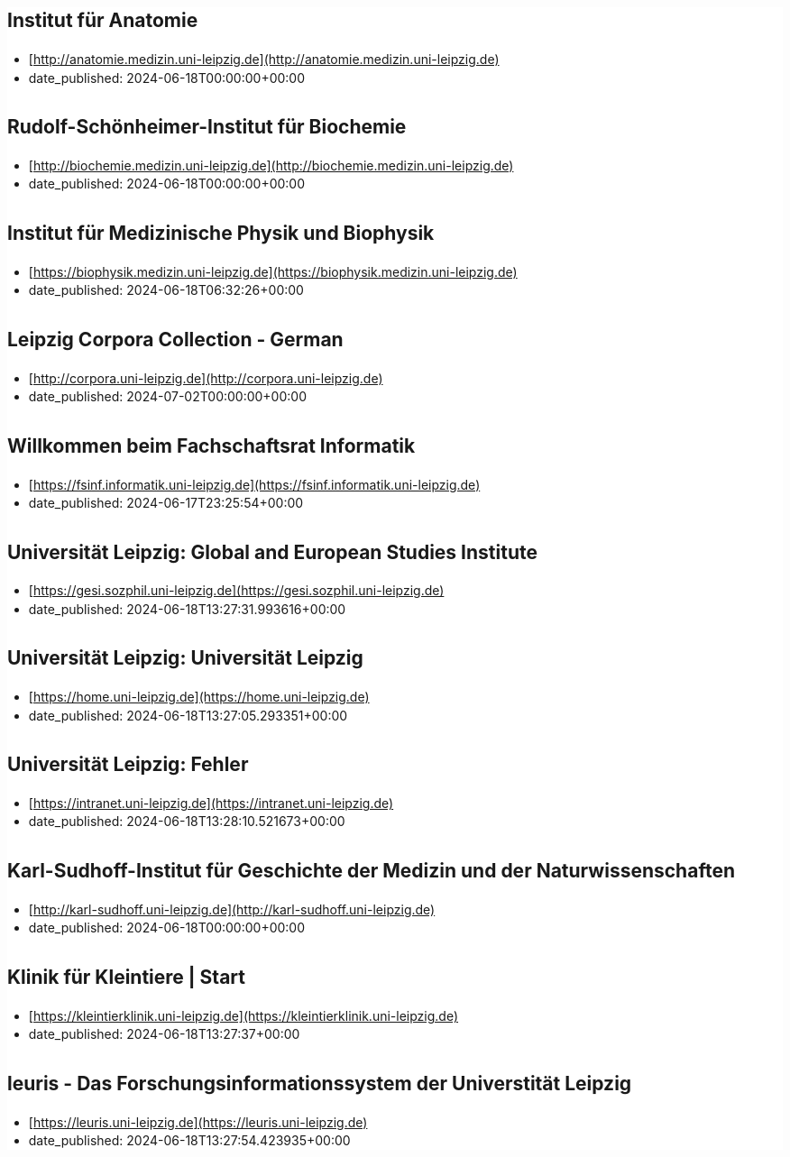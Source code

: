  ## Institut für Anatomie
 - [http://anatomie.medizin.uni-leipzig.de](http://anatomie.medizin.uni-leipzig.de)
 - date_published: 2024-06-18T00:00:00+00:00

 ## Rudolf-Schönheimer-Institut für Biochemie
 - [http://biochemie.medizin.uni-leipzig.de](http://biochemie.medizin.uni-leipzig.de)
 - date_published: 2024-06-18T00:00:00+00:00

 ## Institut für Medizinische Physik und Biophysik
 - [https://biophysik.medizin.uni-leipzig.de](https://biophysik.medizin.uni-leipzig.de)
 - date_published: 2024-06-18T06:32:26+00:00

 ## Leipzig Corpora Collection - German
 - [http://corpora.uni-leipzig.de](http://corpora.uni-leipzig.de)
 - date_published: 2024-07-02T00:00:00+00:00

 ## Willkommen beim Fachschaftsrat Informatik
 - [https://fsinf.informatik.uni-leipzig.de](https://fsinf.informatik.uni-leipzig.de)
 - date_published: 2024-06-17T23:25:54+00:00

 ## Universität Leipzig: Global and European Studies Institute
 - [https://gesi.sozphil.uni-leipzig.de](https://gesi.sozphil.uni-leipzig.de)
 - date_published: 2024-06-18T13:27:31.993616+00:00

 ## Universität Leipzig: Universität Leipzig
 - [https://home.uni-leipzig.de](https://home.uni-leipzig.de)
 - date_published: 2024-06-18T13:27:05.293351+00:00

 ## Universität Leipzig: Fehler
 - [https://intranet.uni-leipzig.de](https://intranet.uni-leipzig.de)
 - date_published: 2024-06-18T13:28:10.521673+00:00

 ## Karl-Sudhoff-Institut für Geschichte der Medizin und der Naturwissenschaften
 - [http://karl-sudhoff.uni-leipzig.de](http://karl-sudhoff.uni-leipzig.de)
 - date_published: 2024-06-18T00:00:00+00:00

 ## Klinik für Kleintiere | Start
 - [https://kleintierklinik.uni-leipzig.de](https://kleintierklinik.uni-leipzig.de)
 - date_published: 2024-06-18T13:27:37+00:00

 ## leuris - Das Forschungsinformationssystem der Universtität Leipzig
 - [https://leuris.uni-leipzig.de](https://leuris.uni-leipzig.de)
 - date_published: 2024-06-18T13:27:54.423935+00:00

